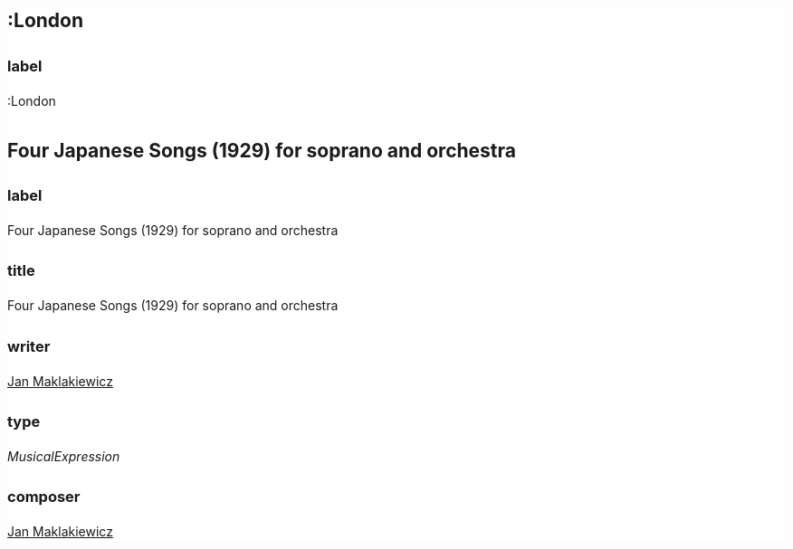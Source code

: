 ## :London

### label


:London

## Four Japanese Songs (1929) for soprano and orchestra

### label


Four Japanese Songs (1929) for soprano and orchestra

### title


Four Japanese Songs (1929) for soprano and orchestra

### writer


[Jan Maklakiewicz](#Jan-Maklakiewicz)

### type


*MusicalExpression*

### composer


[Jan Maklakiewicz](#Jan-Maklakiewicz)